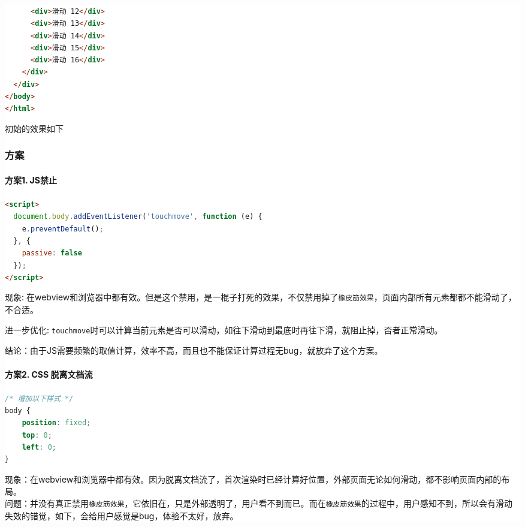 ```html
      <div>滑动 12</div>
      <div>滑动 13</div>
      <div>滑动 14</div>
      <div>滑动 15</div>
      <div>滑动 16</div>
    </div>
  </div>
</body>
</html>
```

初始的效果如下

<video width="100%" height="440" controls autoplay loop>
  <source src="../../image/IOSPageMove/voice1.mp4" type="video/mp4">
</video>

### 方案

#### 方案1. JS禁止

```html
<script>
  document.body.addEventListener('touchmove', function (e) {
    e.preventDefault();
  }, {
    passive: false
  });
</script>
```

现象: 在webview和浏览器中都有效。但是这个禁用，是一棍子打死的效果，不仅禁用掉了`橡皮筋效果`，页面内部所有元素都都不能滑动了，不合适。  


进一步优化: `touchmove`时可以计算当前元素是否可以滑动，如往下滑动到最底时再往下滑，就阻止掉，否者正常滑动。


结论：由于JS需要频繁的取值计算，效率不高，而且也不能保证计算过程无bug，就放弃了这个方案。


#### 方案2. CSS 脱离文档流

```css
/* 增加以下样式 */
body {
    position: fixed;
    top: 0;
    left: 0;
}
```

现象：在webview和浏览器中都有效。因为脱离文档流了，首次渲染时已经计算好位置，外部页面无论如何滑动，都不影响页面内部的布局。  
问题：并没有真正禁用`橡皮筋效果`，它依旧在，只是外部透明了，用户看不到而已。而在`橡皮筋效果`的过程中，用户感知不到，所以会有滑动失效的错觉，如下，会给用户感觉是bug，体验不太好，放弃。

<video width="100%" height="440" controls autoplay loop>
  <source src="../../image/IOSPageMove/voice2.mp4" type="video/mp4">
</video>

